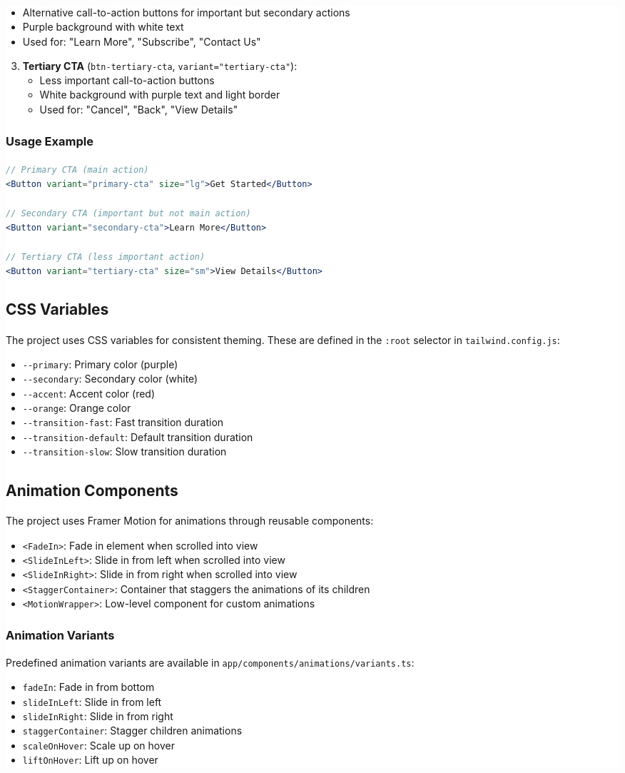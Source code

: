    - Alternative call-to-action buttons for important but secondary actions
   - Purple background with white text
   - Used for: "Learn More", "Subscribe", "Contact Us"

3. **Tertiary CTA** (`btn-tertiary-cta`, `variant="tertiary-cta"`):
   - Less important call-to-action buttons
   - White background with purple text and light border
   - Used for: "Cancel", "Back", "View Details"

### Usage Example

```jsx
// Primary CTA (main action)
<Button variant="primary-cta" size="lg">Get Started</Button>

// Secondary CTA (important but not main action)
<Button variant="secondary-cta">Learn More</Button>

// Tertiary CTA (less important action)
<Button variant="tertiary-cta" size="sm">View Details</Button>
```

## CSS Variables

The project uses CSS variables for consistent theming. These are defined in the `:root` selector in `tailwind.config.js`:

- `--primary`: Primary color (purple)
- `--secondary`: Secondary color (white)
- `--accent`: Accent color (red)
- `--orange`: Orange color
- `--transition-fast`: Fast transition duration
- `--transition-default`: Default transition duration
- `--transition-slow`: Slow transition duration

## Animation Components

The project uses Framer Motion for animations through reusable components:

- `<FadeIn>`: Fade in element when scrolled into view
- `<SlideInLeft>`: Slide in from left when scrolled into view
- `<SlideInRight>`: Slide in from right when scrolled into view
- `<StaggerContainer>`: Container that staggers the animations of its children
- `<MotionWrapper>`: Low-level component for custom animations

### Animation Variants

Predefined animation variants are available in `app/components/animations/variants.ts`:

- `fadeIn`: Fade in from bottom
- `slideInLeft`: Slide in from left
- `slideInRight`: Slide in from right
- `staggerContainer`: Stagger children animations
- `scaleOnHover`: Scale up on hover
- `liftOnHover`: Lift up on hover
